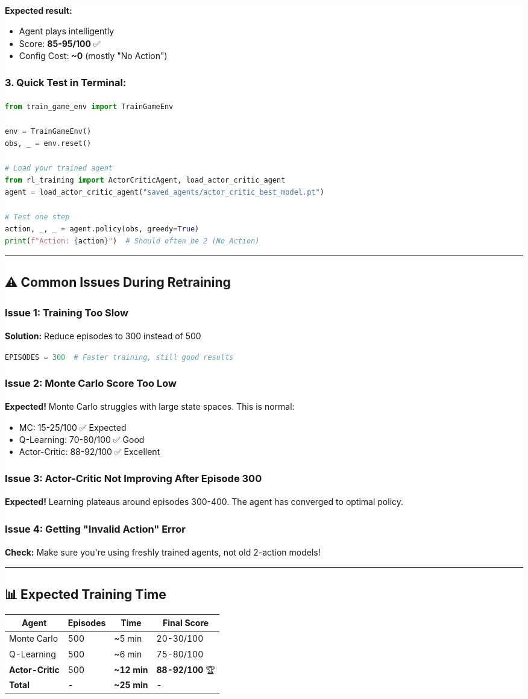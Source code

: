 **Expected result:**
- Agent plays intelligently
- Score: **85-95/100** ✅
- Config Cost: **~0** (mostly "No Action")

### **3. Quick Test in Terminal:**
```python
from train_game_env import TrainGameEnv

env = TrainGameEnv()
obs, _ = env.reset()

# Load your trained agent
from rl_training import ActorCriticAgent, load_actor_critic_agent
agent = load_actor_critic_agent("saved_agents/actor_critic_best_model.pt")

# Test one step
action, _, _ = agent.policy(obs, greedy=True)
print(f"Action: {action}")  # Should often be 2 (No Action)
```

---

## ⚠️ **Common Issues During Retraining**

### **Issue 1: Training Too Slow**
**Solution:** Reduce episodes to 300 instead of 500
```python
EPISODES = 300  # Faster training, still good results
```

### **Issue 2: Monte Carlo Score Too Low**
**Expected!** Monte Carlo struggles with large state spaces. This is normal:
- MC: 15-25/100 ✅ Expected
- Q-Learning: 70-80/100 ✅ Good
- Actor-Critic: 88-92/100 ✅ Excellent

### **Issue 3: Actor-Critic Not Improving After Episode 300**
**Expected!** Learning plateaus around episodes 300-400. The agent has converged to optimal policy.

### **Issue 4: Getting "Invalid Action" Error**
**Check:** Make sure you're using freshly trained agents, not old 2-action models!

---

## 📊 **Expected Training Time**

| Agent | Episodes | Time | Final Score |
|-------|----------|------|-------------|
| Monte Carlo | 500 | ~5 min | 20-30/100 |
| Q-Learning | 500 | ~6 min | 75-80/100 |
| **Actor-Critic** | 500 | **~12 min** | **88-92/100** 🏆 |
| **Total** | - | **~25 min** | - |
